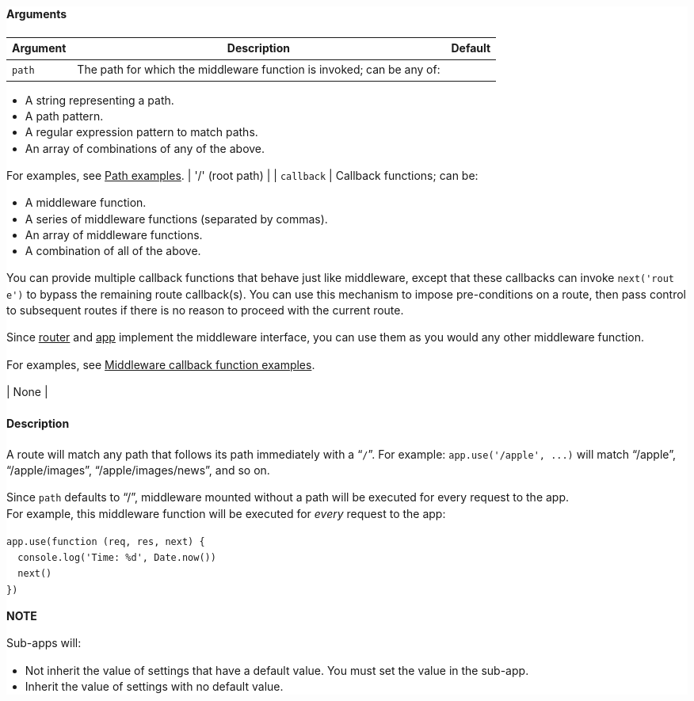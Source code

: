 #### Arguments

| Argument | Description                                                           | Default |
| -------- | --------------------------------------------------------------------- | ------- |
| `path`   | The path for which the middleware function is invoked; can be any of: |         |

- A string representing a path.
- A path pattern.
- A regular expression pattern to match paths.
- An array of combinations of any of the above.

For examples, see [Path examples](http://expressjs.com/zh-cn/4x/api.html#path-examples). | '/' (root path) |
| `callback` | Callback functions; can be:

- A middleware function.
- A series of middleware functions (separated by commas).
- An array of middleware functions.
- A combination of all of the above.

You can provide multiple callback functions that behave just like middleware, except that these callbacks can invoke `next('route')` to bypass the remaining route callback(s). You can use this mechanism to impose pre-conditions on a route, then pass control to subsequent routes if there is no reason to proceed with the current route.

Since [router](http://expressjs.com/zh-cn/4x/api.html#router) and [app](http://expressjs.com/zh-cn/4x/api.html#application) implement the middleware interface, you can use them as you would any other middleware function.

For examples, see [Middleware callback function examples](http://expressjs.com/zh-cn/4x/api.html#middleware-callback-function-examples).

| None |

#### Description

A route will match any path that follows its path immediately with a “`/`”. For example: `app.use('/apple', ...)` will match “/apple”, “/apple/images”, “/apple/images/news”, and so on.

Since `path` defaults to “/”, middleware mounted without a path will be executed for every request to the app.\
For example, this middleware function will be executed for _every_ request to the app:

```
app.use(function (req, res, next) {
  console.log('Time: %d', Date.now())
  next()
})
```

**NOTE**

Sub-apps will:

- Not inherit the value of settings that have a default value. You must set the value in the sub-app.
- Inherit the value of settings with no default value.
